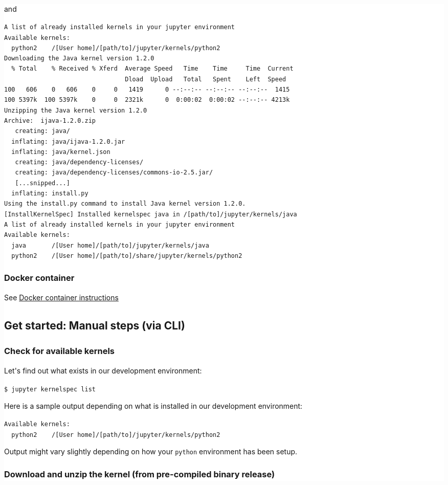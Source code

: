 and

```
A list of already installed kernels in your jupyter environment
Available kernels:
  python2    /[User home]/[path/to]/jupyter/kernels/python2
Downloading the Java kernel version 1.2.0
  % Total    % Received % Xferd  Average Speed   Time    Time     Time  Current
                                 Dload  Upload   Total   Spent    Left  Speed
100   606    0   606    0     0   1419      0 --:--:-- --:--:-- --:--:--  1415
100 5397k  100 5397k    0     0  2321k      0  0:00:02  0:00:02 --:--:-- 4213k
Unzipping the Java kernel version 1.2.0
Archive:  ijava-1.2.0.zip
   creating: java/
  inflating: java/ijava-1.2.0.jar
  inflating: java/kernel.json
   creating: java/dependency-licenses/
   creating: java/dependency-licenses/commons-io-2.5.jar/
   [...snipped...]
  inflating: install.py
Using the install.py command to install Java kernel version 1.2.0.
[InstallKernelSpec] Installed kernelspec java in /[path/to]/jupyter/kernels/java
A list of already installed kernels in your jupyter environment
Available kernels:
  java       /[User home]/[path/to]/jupyter/kernels/java
  python2    /[User home]/[path/to]/share/jupyter/kernels/python2
```

### Docker container

See [Docker container instructions](Docker-container-instructions.md)

## Get started: Manual steps (via CLI)

### Check for available kernels

Let's find out what exists in our development environment:

```
$ jupyter kernelspec list
```

Here is a sample output depending on what is installed in our development environment:

```
Available kernels:
  python2    /[User home]/[path/to]/jupyter/kernels/python2
```

Output might vary slightly depending on how your `python` environment has been setup.

### Download and unzip the kernel (from pre-compiled binary release)
